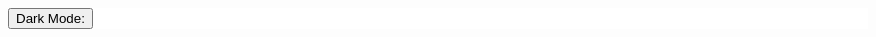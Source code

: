 </div>

<script>document.body.classList.remove("no-js");</script><button id="dark-mode-toggler" class="fixed-bottom" aria-pressed="false" onClick="toggleDarkMode()">Dark Mode: <span aria-hidden="true"></span></button>		<style>
			#dark-mode-toggler > span {
				margin-left: 5px;
			}
			#dark-mode-toggler > span::before {
				content: 'Off';
			}
			#dark-mode-toggler[aria-pressed="true"] > span::before {
				content: 'On';
			}
					</style>

		<script>function toggleDarkMode() { // jshint ignore:line
	var toggler = document.getElementById( 'dark-mode-toggler' );

	if ( 'false' === toggler.getAttribute( 'aria-pressed' ) ) {
		toggler.setAttribute( 'aria-pressed', 'true' );
		document.documentElement.classList.add( 'is-dark-theme' );
		document.body.classList.add( 'is-dark-theme' );
		window.localStorage.setItem( 'twentytwentyoneDarkMode', 'yes' );
	} else {
		toggler.setAttribute( 'aria-pressed', 'false' );
		document.documentElement.classList.remove( 'is-dark-theme' );
		document.body.classList.remove( 'is-dark-theme' );
		window.localStorage.setItem( 'twentytwentyoneDarkMode', 'no' );
	}
}

function twentytwentyoneIsDarkMode() {
	var isDarkMode = window.matchMedia( '(prefers-color-scheme: dark)' ).matches;

	if ( 'yes' === window.localStorage.getItem( 'twentytwentyoneDarkMode' ) ) {
		isDarkMode = true;
	} else if ( 'no' === window.localStorage.getItem( 'twentytwentyoneDarkMode' ) ) {
		isDarkMode = false;
	}

	return isDarkMode;
}

function darkModeInitialLoad() {
	var toggler = document.getElementById( 'dark-mode-toggler' ),
		isDarkMode = twentytwentyoneIsDarkMode();

	if ( isDarkMode ) {
		document.documentElement.classList.add( 'is-dark-theme' );
		document.body.classList.add( 'is-dark-theme' );
	} else {
		document.documentElement.classList.remove( 'is-dark-theme' );
		document.body.classList.remove( 'is-dark-theme' );
	}
